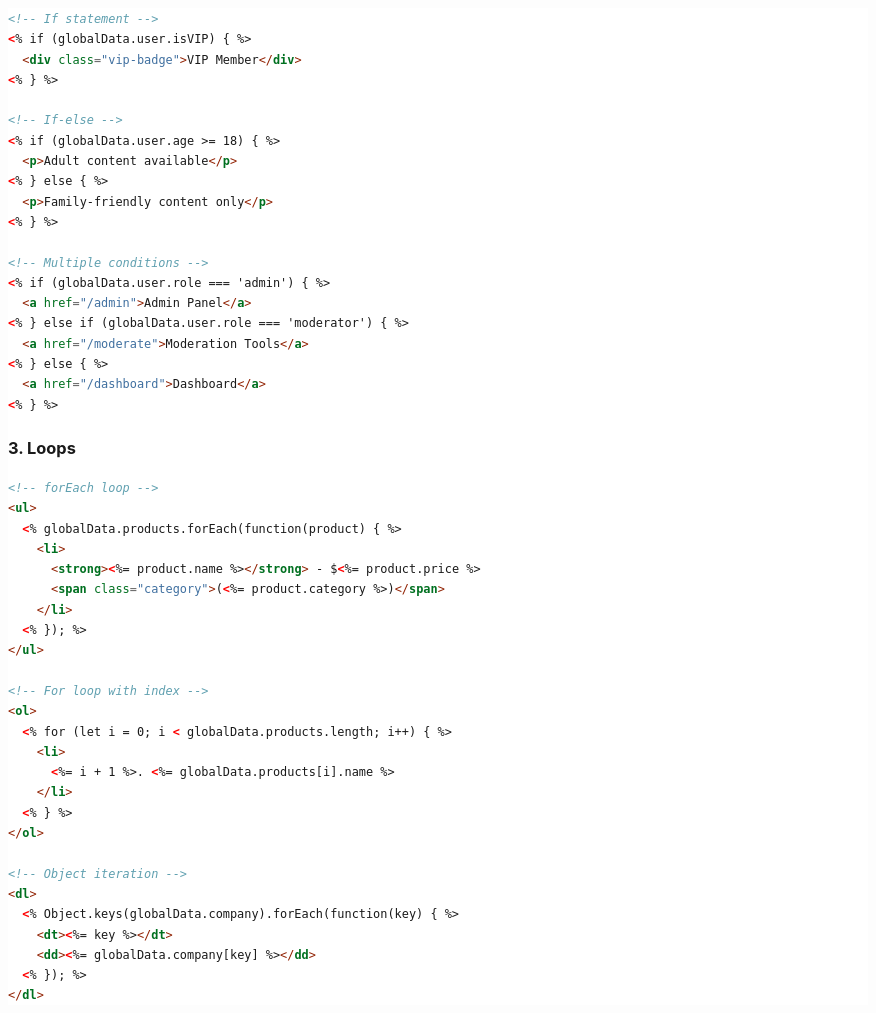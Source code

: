 ```html
<!-- If statement -->
<% if (globalData.user.isVIP) { %>
  <div class="vip-badge">VIP Member</div>
<% } %>

<!-- If-else -->
<% if (globalData.user.age >= 18) { %>
  <p>Adult content available</p>
<% } else { %>
  <p>Family-friendly content only</p>
<% } %>

<!-- Multiple conditions -->
<% if (globalData.user.role === 'admin') { %>
  <a href="/admin">Admin Panel</a>
<% } else if (globalData.user.role === 'moderator') { %>
  <a href="/moderate">Moderation Tools</a>
<% } else { %>
  <a href="/dashboard">Dashboard</a>
<% } %>
```

### 3. Loops

```html
<!-- forEach loop -->
<ul>
  <% globalData.products.forEach(function(product) { %>
    <li>
      <strong><%= product.name %></strong> - $<%= product.price %>
      <span class="category">(<%= product.category %>)</span>
    </li>
  <% }); %>
</ul>

<!-- For loop with index -->
<ol>
  <% for (let i = 0; i < globalData.products.length; i++) { %>
    <li>
      <%= i + 1 %>. <%= globalData.products[i].name %>
    </li>
  <% } %>
</ol>

<!-- Object iteration -->
<dl>
  <% Object.keys(globalData.company).forEach(function(key) { %>
    <dt><%= key %></dt>
    <dd><%= globalData.company[key] %></dd>
  <% }); %>
</dl>
```
